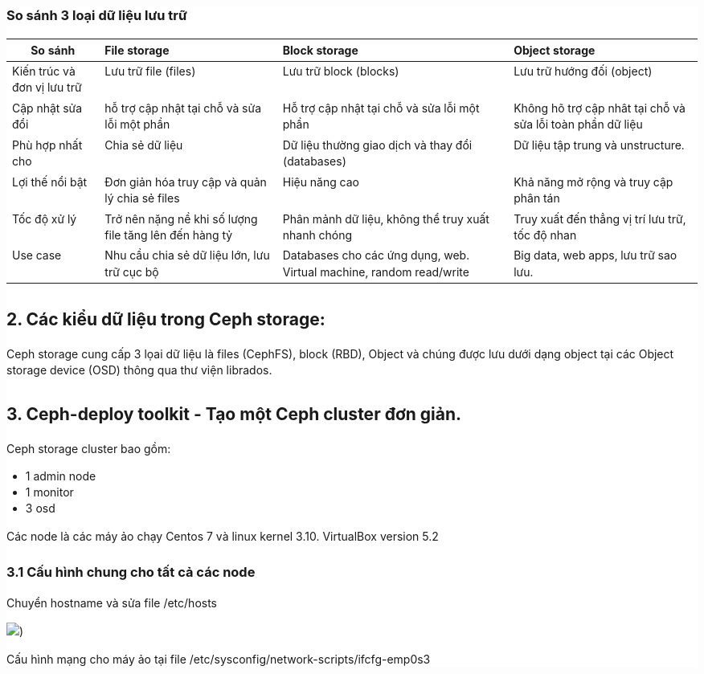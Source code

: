 ### So sánh 3 loại dữ liệu lưu trữ

|So sánh        | File storage          | Block storage       | Object storage        |
|---------------|:----------------------|:--------------------|:----------------------|
|Kiến trúc và đơn vị lưu trữ| Lưu trữ file (files) |  Lưu trữ block (blocks) | Lưu trữ hướng đối (object)|
|Cập nhật sửa đổi | hỗ trợ cập nhật tại chỗ và sửa lỗi một phần | Hỗ trợ cập nhật tại chỗ và sửa lỗi một phần | Không hõ trợ cập nhât tại chỗ và sửa lỗi toàn phần dữ liệu |
|Phù hợp nhất cho | Chia sẻ dữ liệu  | Dữ liệu thường giao dịch và thay đổi (databases) | Dữ liệu tập trung và unstructure. |
|Lợi thế nổi bật | Đơn giản hóa truy cập và quản lý chia sẻ files | Hiệu năng cao       | Khả năng mở rộng và truy cập phân tán |
|Tốc độ xử lý   | Trở nên nặng nề khi số lượng file tăng lên đến hàng tỷ | Phân mảnh dữ liệu, không thể truy xuất nhanh chóng | Truy xuất đến thẳng vị trí lưu trữ, tốc độ nhan |
|Use case       | Nhu cầu chia sẻ dữ liệu lớn, lưu trữ cục bộ  | Databases cho các ứng dụng, web. Virtual machine, random read/write | Big data, web apps, lưu trữ sao lưu.|

<a name="2"></a>

## 2. Các kiểu dữ liệu trong Ceph storage:

Ceph storage cung cấp 3 lọai dữ liệu là files (CephFS), block (RBD), Object và chúng được lưu dưới dạng object tại các Object storage device (OSD) thông qua thư viện librados.

<a name="3"></a>

## 3. Ceph-deploy toolkit - Tạo một Ceph cluster đơn giản.

Ceph storage cluster bao gồm:
- 1 admin node
- 1 monitor
- 3 osd

Các node là các máy ảo chạy Centos 7 và linux kernel 3.10. VirtualBox version 5.2

<a name="3.1"></a>

### 3.1 Cấu hình chung cho tất cả các node

Chuyển hostname và sửa file /etc/hosts

![](./Image/w4-cài-hostname.png))

Cấu hình mạng cho máy ảo tại file /etc/sysconfig/network-scripts/ifcfg-emp0s3

